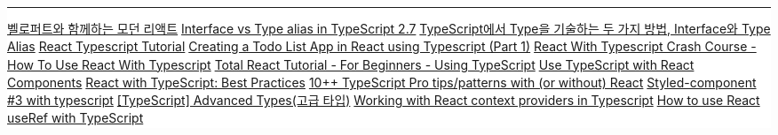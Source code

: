 
***
[벨로퍼트와 함께하는 모던 리액트](https://react.vlpt.us/using-typescript/01-practice.html)
[Interface vs Type alias in TypeScript 2.7](https://medium.com/@martin_hotell/interface-vs-type-alias-in-typescript-2-7-2a8f1777af4c)
[TypeScript에서 Type을 기술하는 두 가지 방법, Interface와 Type Alias](https://joonsungum.github.io/post/2019-02-25-typescript-interface-and-type-alias/)
[React Typescript Tutorial](https://www.youtube.com/watch?v=Z5iWr6Srsj8)
[Creating a Todo List App in React using Typescript (Part 1)](https://www.youtube.com/watch?v=ODvirqIC09A&t=349s)
[React With Typescript Crash Course - How To Use React With Typescript](https://www.youtube.com/watch?v=e5c_RfYqIhU)
[Total React Tutorial - For Beginners - Using TypeScript](https://www.youtube.com/watch?v=nCoQg5qbLcY)
[Use TypeScript with React Components](https://www.youtube.com/watch?v=9lUN3sqAjQQ)
[React with TypeScript: Best Practices](https://www.sitepoint.com/react-with-typescript-best-practices/)
[10++ TypeScript Pro tips/patterns with (or without) React](https://medium.com/@martin_hotell/10-typescript-pro-tips-patterns-with-or-without-react-5799488d6680#78b9)
[Styled-component #3 with typescript](https://velog.io/@hwang-eunji/styled-component-typescript)
[[TypeScript] Advanced Types(고급 타입)](https://velog.io/@zeros0623/TypeScript-고급-타입)
[Working with React context providers in Typescript](https://dev.to/mitchkarajohn/working-with-react-context-providers-in-typescript-1fk0)
[How to use React useRef with TypeScript](https://linguinecode.com/post/how-to-use-react-useref-with-typescript)

```toc

```
